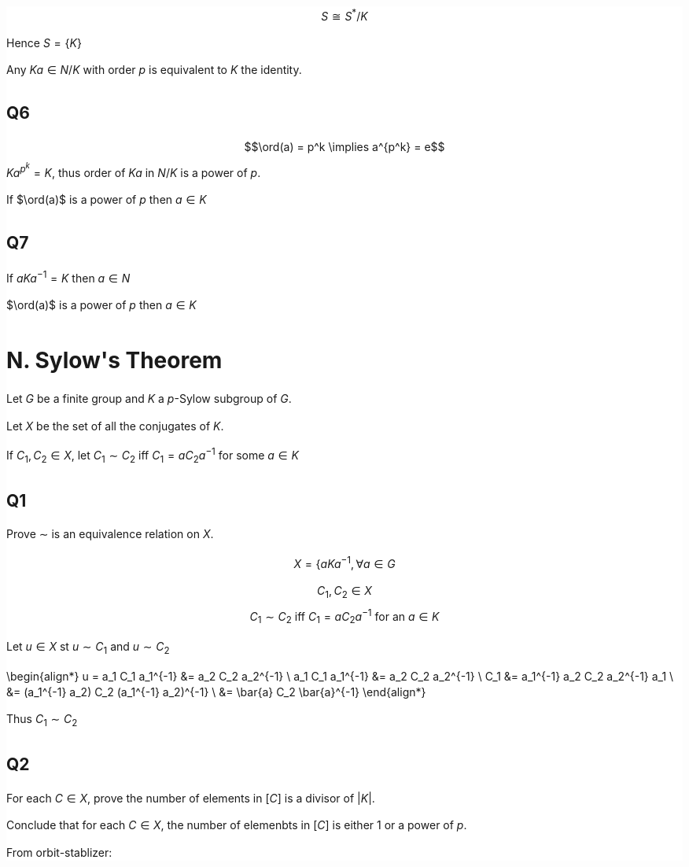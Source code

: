 $$S \cong S^* / K$$

Hence $S = \{ K \}$

Any $Ka \in N/K$ with order $p$ is equivalent to $K$ the identity.

## Q6

$$\ord(a) = p^k \implies a^{p^k} = e$$
$Ka^{p^k} = K$, thus order of $Ka$ in $N/K$ is a power of $p$.

If $\ord(a)$ is a power of $p$ then $a \in K$

## Q7

If $aKa^{-1} = K$ then $a \in N$

$\ord(a)$ is a power of $p$ then $a \in K$

# N. Sylow's Theorem

Let $G$ be a finite group and $K$ a $p$-Sylow subgroup of $G$.

Let $X$ be the set of all the conjugates of $K$.

If $C_1, C_2 \in X$, let $C_1 \sim C_2$ iff $C_1 = aC_2 a^{-1}$ for some $a \in K$

## Q1

Prove $\sim$ is an equivalence relation on $X$.

$$X = \{ aKa^{-1}, \forall a \in G$$

$$C_1, C_2 \in X$$
$$C_1 \sim C_2 \text{ iff } C_1 = a C_2 a^{-1} \text{ for an } a \in K$$

Let $u \in X$ st $u \sim C_1$ and $u \sim C_2$

\begin{align*}
u = a_1 C_1 a_1^{-1} &= a_2 C_2 a_2^{-1} \\
a_1 C_1 a_1^{-1} &= a_2 C_2 a_2^{-1} \\
C_1 &= a_1^{-1} a_2 C_2 a_2^{-1} a_1 \\
    &= (a_1^{-1} a_2) C_2 (a_1^{-1} a_2)^{-1} \\
    &= \bar{a} C_2 \bar{a}^{-1}
\end{align*}

Thus $C_1 \sim C_2$

## Q2

For each $C \in X$, prove the number of elements in $[C]$ is a divisor of $|K|$.

Conclude that for each $C \in X$, the number of elemenbts in $[C]$ is either 1 or a power of $p$.

From orbit-stablizer:
